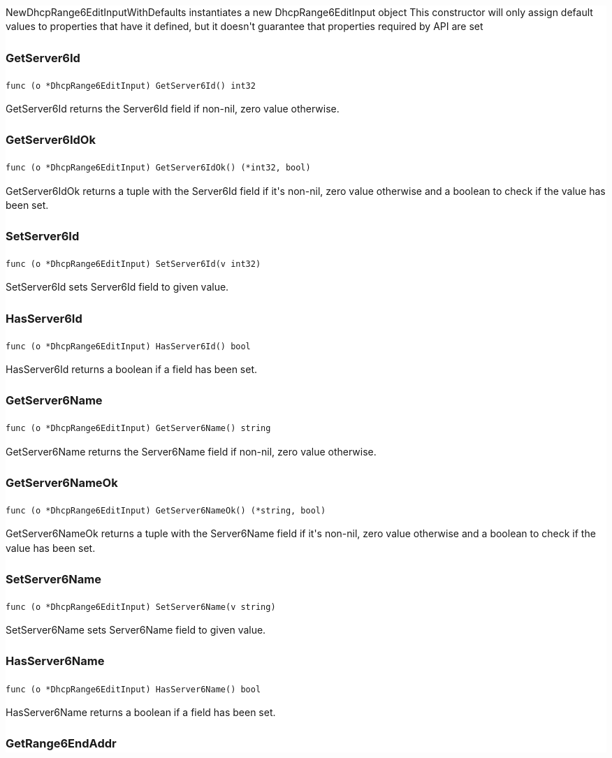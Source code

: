 NewDhcpRange6EditInputWithDefaults instantiates a new DhcpRange6EditInput object
This constructor will only assign default values to properties that have it defined,
but it doesn't guarantee that properties required by API are set

### GetServer6Id

`func (o *DhcpRange6EditInput) GetServer6Id() int32`

GetServer6Id returns the Server6Id field if non-nil, zero value otherwise.

### GetServer6IdOk

`func (o *DhcpRange6EditInput) GetServer6IdOk() (*int32, bool)`

GetServer6IdOk returns a tuple with the Server6Id field if it's non-nil, zero value otherwise
and a boolean to check if the value has been set.

### SetServer6Id

`func (o *DhcpRange6EditInput) SetServer6Id(v int32)`

SetServer6Id sets Server6Id field to given value.

### HasServer6Id

`func (o *DhcpRange6EditInput) HasServer6Id() bool`

HasServer6Id returns a boolean if a field has been set.

### GetServer6Name

`func (o *DhcpRange6EditInput) GetServer6Name() string`

GetServer6Name returns the Server6Name field if non-nil, zero value otherwise.

### GetServer6NameOk

`func (o *DhcpRange6EditInput) GetServer6NameOk() (*string, bool)`

GetServer6NameOk returns a tuple with the Server6Name field if it's non-nil, zero value otherwise
and a boolean to check if the value has been set.

### SetServer6Name

`func (o *DhcpRange6EditInput) SetServer6Name(v string)`

SetServer6Name sets Server6Name field to given value.

### HasServer6Name

`func (o *DhcpRange6EditInput) HasServer6Name() bool`

HasServer6Name returns a boolean if a field has been set.

### GetRange6EndAddr
